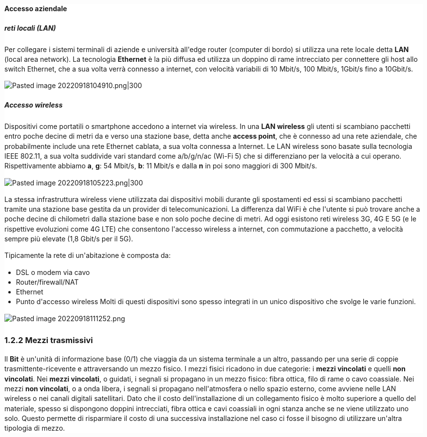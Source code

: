 #### Accesso aziendale
##### reti locali (LAN)
Per collegare i sistemi terminali di aziende e università all'edge router (computer di bordo) si utilizza una rete locale detta **LAN** (local area network). La tecnologia **Ethernet** è la più diffusa ed utilizza un doppino di rame intrecciato per connettere gli host allo switch Ethernet, che a sua volta verrà connesso a internet, con velocità variabili di 10 Mbit/s, 100 Mbit/s, 1Gbit/s fino a 10Gbit/s.

![Pasted image 20220918104910.png|300](/img/user/%F0%9F%8E%93%20University%20notes%20(in%20Italian)/%F0%9F%8C%90%20Reti/_images/Pasted%20image%2020220918104910.png)

##### Accesso wireless
Dispositivi come portatili o smartphone accedono a internet via wireless. In una **LAN wireless** gli utenti si scambiano pacchetti entro poche decine di metri da e verso una stazione base, detta anche **access point**, che è connesso ad una rete aziendale, che probabilmente include una rete Ethernet cablata, a sua volta connessa a Internet. Le LAN wireless sono basate sulla tecnologia IEEE 802.11, a sua volta suddivide vari standard come a/b/g/n/ac (Wi-Fi 5) che si differenziano per la velocità a cui operano. Rispettivamente abbiamo **a**, **g**: 54 Mbit/s, **b**: 11 Mbit/s e dalla **n** in poi sono maggiori di 300 Mbit/s.

![Pasted image 20220918105223.png|300](/img/user/%F0%9F%8E%93%20University%20notes%20(in%20Italian)/%F0%9F%8C%90%20Reti/_images/Pasted%20image%2020220918105223.png)

La stessa infrastruttura wireless viene utilizzata dai dispositivi mobili durante gli spostamenti ed essi si scambiano pacchetti tramite una stazione base gestita da un provider di telecomunicazioni. La differenza dal WiFi è che l'utente si può trovare anche a poche decine di chilometri dalla stazione base e non solo poche decine di metri.
Ad oggi esistono reti wireless 3G, 4G E 5G (e le rispettive evoluzioni come 4G LTE) che consentono l'accesso wireless a internet, con commutazione a pacchetto, a velocità sempre più elevate (1,8 Gbit/s per il 5G).

Tipicamente la rete di un'abitazione è composta da:
- DSL o modem via cavo
- Router/firewall/NAT
- Ethernet
- Punto d'accesso wireless
Molti di questi dispositivi sono spesso integrati in un unico dispositivo che svolge le varie funzioni.

![Pasted image 20220918111252.png](/img/user/%F0%9F%8E%93%20University%20notes%20(in%20Italian)/%F0%9F%8C%90%20Reti/_images/Pasted%20image%2020220918111252.png)

### 1.2.2 Mezzi trasmissivi
Il **Bit** è un'unità di informazione base (0/1) che viaggia da un sistema terminale a un altro, passando per una serie di coppie trasmittente-ricevente e attraversando un mezzo fisico. I mezzi fisici ricadono in due categorie: i **mezzi vincolati** e quelli **non vincolati**. Nei **mezzi vincolati**, o guidati, i segnali si propagano in un mezzo fisico: fibra ottica, filo di rame o cavo coassiale. Nei mezzi **non vincolati**, o a onda libera, i segnali si propagano nell'atmosfera o nello spazio esterno, come avviene nelle LAN wireless o nei canali digitali satellitari.
Dato che il costo dell'installazione di un collegamento fisico è molto superiore a quello del materiale, spesso si dispongono doppini intrecciati, fibra ottica e cavi coassiali in ogni stanza anche se ne viene utilizzato uno solo. Questo permette di risparmiare il costo di una successiva installazione nel caso ci fosse il bisogno di utilizzare un'altra tipologia di mezzo.
